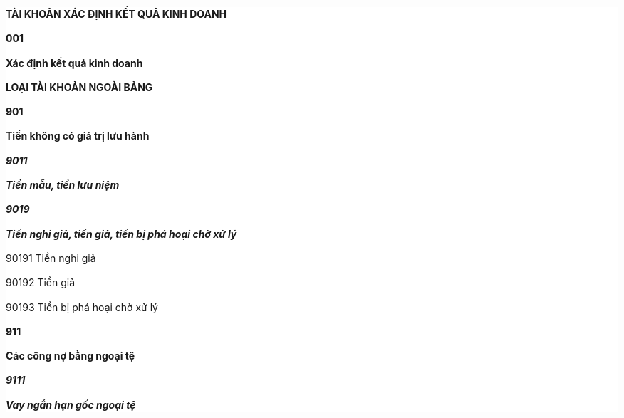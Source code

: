 



**TÀI KHOẢN XÁC ĐỊNH KẾT QUẢ KINH DOANH**


**001**


**Xác định kết quả kinh doanh**











**LOẠI TÀI KHOẢN NGOÀI BẢNG**


**901**


**Tiền không có giá trị lưu hành**



***9011***

***Tiền mẫu, tiền lưu niệm***



***9019***

***Tiền nghi giả, tiền giả, tiền bị phá hoại chờ xử lý***




90191
Tiền nghi giả




90192
Tiền giả




90193
Tiền bị phá hoại chờ xử lý








**911**


**Các công nợ bằng ngoại tệ**



***9111***

***Vay ngắn hạn gốc ngoại tệ***
